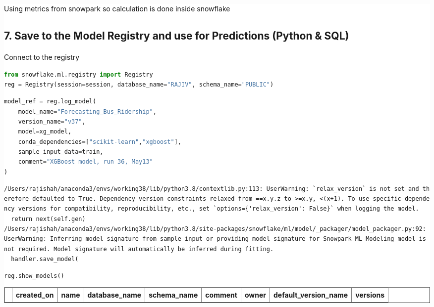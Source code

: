Using metrics from snowpark so calculation is done inside snowflake

## 7. Save to the Model Registry and use for Predictions (Python & SQL)

Connect to the registry


```python
from snowflake.ml.registry import Registry
reg = Registry(session=session, database_name="RAJIV", schema_name="PUBLIC")
```


```python
model_ref = reg.log_model(
    model_name="Forecasting_Bus_Ridership",
    version_name="v37",    
    model=xg_model,
    conda_dependencies=["scikit-learn","xgboost"],
    sample_input_data=train,
    comment="XGBoost model, run 36, May13"
)
```

    /Users/rajishah/anaconda3/envs/working38/lib/python3.8/contextlib.py:113: UserWarning: `relax_version` is not set and therefore defaulted to True. Dependency version constraints relaxed from ==x.y.z to >=x.y, <(x+1). To use specific dependency versions for compatibility, reproducibility, etc., set `options={'relax_version': False}` when logging the model.
      return next(self.gen)
    /Users/rajishah/anaconda3/envs/working38/lib/python3.8/site-packages/snowflake/ml/model/_packager/model_packager.py:92: UserWarning: Inferring model signature from sample input or providing model signature for Snowpark ML Modeling model is not required. Model signature will automatically be inferred during fitting. 
      handler.save_model(



```python
reg.show_models()
```




<div>
<style scoped>
    .dataframe tbody tr th:only-of-type {
        vertical-align: middle;
    }

    .dataframe tbody tr th {
        vertical-align: top;
    }

    .dataframe thead th {
        text-align: right;
    }
</style>
<table border="1" class="dataframe">
  <thead>
    <tr style="text-align: right;">
      <th></th>
      <th>created_on</th>
      <th>name</th>
      <th>database_name</th>
      <th>schema_name</th>
      <th>comment</th>
      <th>owner</th>
      <th>default_version_name</th>
      <th>versions</th>